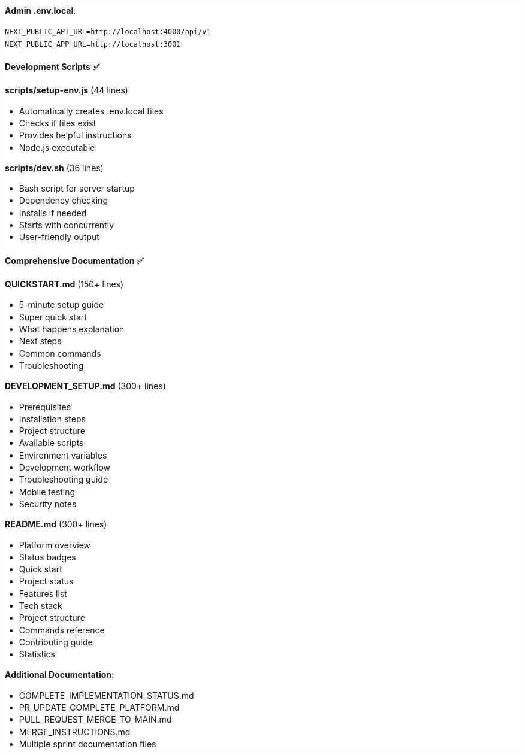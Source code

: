 **Admin .env.local**:
```env
NEXT_PUBLIC_API_URL=http://localhost:4000/api/v1
NEXT_PUBLIC_APP_URL=http://localhost:3001
```

#### Development Scripts ✅
**scripts/setup-env.js** (44 lines)
- Automatically creates .env.local files
- Checks if files exist
- Provides helpful instructions
- Node.js executable

**scripts/dev.sh** (36 lines)
- Bash script for server startup
- Dependency checking
- Installs if needed
- Starts with concurrently
- User-friendly output

#### Comprehensive Documentation ✅
**QUICKSTART.md** (150+ lines)
- 5-minute setup guide
- Super quick start
- What happens explanation
- Next steps
- Common commands
- Troubleshooting

**DEVELOPMENT_SETUP.md** (300+ lines)
- Prerequisites
- Installation steps
- Project structure
- Available scripts
- Environment variables
- Development workflow
- Troubleshooting guide
- Mobile testing
- Security notes

**README.md** (300+ lines)
- Platform overview
- Status badges
- Quick start
- Project status
- Features list
- Tech stack
- Project structure
- Commands reference
- Contributing guide
- Statistics

**Additional Documentation**:
- COMPLETE_IMPLEMENTATION_STATUS.md
- PR_UPDATE_COMPLETE_PLATFORM.md
- PULL_REQUEST_MERGE_TO_MAIN.md
- MERGE_INSTRUCTIONS.md
- Multiple sprint documentation files
